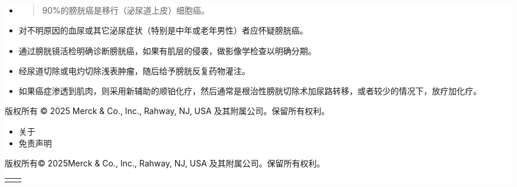 - >90%的膀胱癌是移行（泌尿道上皮）细胞癌。

- 对不明原因的血尿或其它泌尿症状（特别是中年或老年男性）者应怀疑膀胱癌。

- 通过膀胱镜活检明确诊断膀胱癌，如果有肌层的侵袭，做影像学检查以明确分期。

- 经尿道切除或电灼切除浅表肿瘤，随后给予膀胱反复药物灌注。

- 如果癌症渗透到肌肉，则采用新辅助的顺铂化疗，然后通常是根治性膀胱切除术加尿路转移，或者较少的情况下，放疗加化疗。




版权所有 © 2025
Merck & Co., Inc., Rahway, NJ, USA 及其附属公司。保留所有权利。

- 关于
- 免责声明

版权所有© 2025Merck & Co., Inc., Rahway, NJ, USA 及其附属公司。保留所有权利。

|     |     |
| --- | --- |
|  |  |